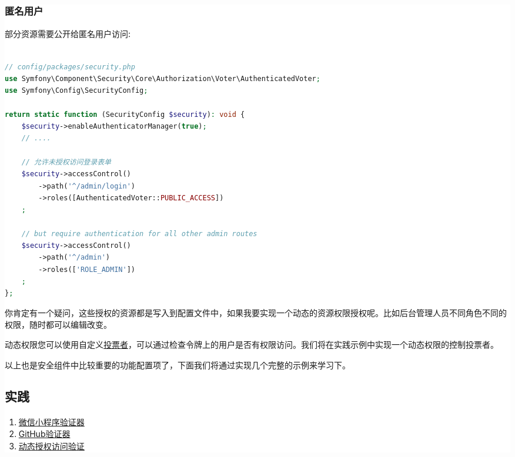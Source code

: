 ### 匿名用户

部分资源需要公开给匿名用户访问: 

```php

// config/packages/security.php
use Symfony\Component\Security\Core\Authorization\Voter\AuthenticatedVoter;
use Symfony\Config\SecurityConfig;

return static function (SecurityConfig $security): void {
    $security->enableAuthenticatorManager(true);
    // ....

    // 允许未授权访问登录表单
    $security->accessControl()
        ->path('^/admin/login')
        ->roles([AuthenticatedVoter::PUBLIC_ACCESS])
    ;

    // but require authentication for all other admin routes
    $security->accessControl()
        ->path('^/admin')
        ->roles(['ROLE_ADMIN'])
    ;
};
```

你肯定有一个疑问，这些授权的资源都是写入到配置文件中，如果我要实现一个动态的资源权限授权呢。比如后台管理人员不同角色不同的权限，随时都可以编辑改变。

动态权限您可以使用自定义[投票者](https://symfony.com/doc/current/security/voters.html)，可以通过检查令牌上的用户是否有权限访问。我们将在实践示例中实现一个动态权限的控制投票者。

以上也是安全组件中比较重要的功能配置项了，下面我们将通过实现几个完整的示例来学习下。

## 实践

1. [微信小程序验证器](https://loocode.com/post/symfony-security-xiao-cheng-xu-deng-lu-shou-quan-shi-jian)
2. [GitHub验证器](https://loocode.com/post/symfony-security-github-deng-lu-shou-quan-shi-jian)
3. [动态授权访问验证](https://loocode.com/post/symfony-security-rbac-dong-tai-quan-xian-xiao-yan-shi-jian)
